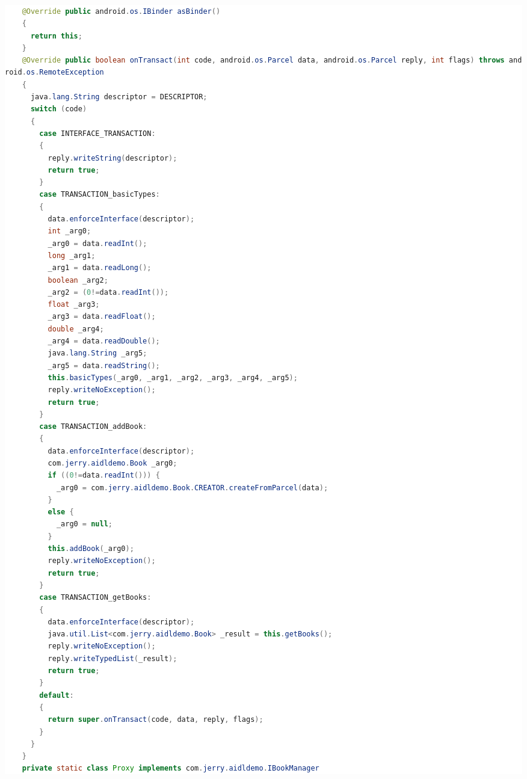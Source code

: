 ```java
    @Override public android.os.IBinder asBinder()
    {
      return this;
    }
    @Override public boolean onTransact(int code, android.os.Parcel data, android.os.Parcel reply, int flags) throws android.os.RemoteException
    {
      java.lang.String descriptor = DESCRIPTOR;
      switch (code)
      {
        case INTERFACE_TRANSACTION:
        {
          reply.writeString(descriptor);
          return true;
        }
        case TRANSACTION_basicTypes:
        {
          data.enforceInterface(descriptor);
          int _arg0;
          _arg0 = data.readInt();
          long _arg1;
          _arg1 = data.readLong();
          boolean _arg2;
          _arg2 = (0!=data.readInt());
          float _arg3;
          _arg3 = data.readFloat();
          double _arg4;
          _arg4 = data.readDouble();
          java.lang.String _arg5;
          _arg5 = data.readString();
          this.basicTypes(_arg0, _arg1, _arg2, _arg3, _arg4, _arg5);
          reply.writeNoException();
          return true;
        }
        case TRANSACTION_addBook:
        {
          data.enforceInterface(descriptor);
          com.jerry.aidldemo.Book _arg0;
          if ((0!=data.readInt())) {
            _arg0 = com.jerry.aidldemo.Book.CREATOR.createFromParcel(data);
          }
          else {
            _arg0 = null;
          }
          this.addBook(_arg0);
          reply.writeNoException();
          return true;
        }
        case TRANSACTION_getBooks:
        {
          data.enforceInterface(descriptor);
          java.util.List<com.jerry.aidldemo.Book> _result = this.getBooks();
          reply.writeNoException();
          reply.writeTypedList(_result);
          return true;
        }
        default:
        {
          return super.onTransact(code, data, reply, flags);
        }
      }
    }
    private static class Proxy implements com.jerry.aidldemo.IBookManager
```